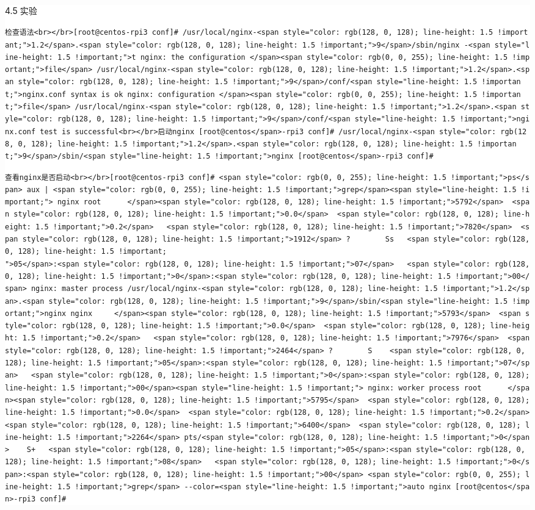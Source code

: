  4.5 实验

```
检查语法<br></br>[root@centos-rpi3 conf]# /usr/local/nginx-<span style="color: rgb(128, 0, 128); line-height: 1.5 !important;">1.2</span>.<span style="color: rgb(128, 0, 128); line-height: 1.5 !important;">9</span>/sbin/nginx -<span style="line-height: 1.5 !important;">t nginx: the configuration </span><span style="color: rgb(0, 0, 255); line-height: 1.5 !important;">file</span> /usr/local/nginx-<span style="color: rgb(128, 0, 128); line-height: 1.5 !important;">1.2</span>.<span style="color: rgb(128, 0, 128); line-height: 1.5 !important;">9</span>/conf/<span style="line-height: 1.5 !important;">nginx.conf syntax is ok nginx: configuration </span><span style="color: rgb(0, 0, 255); line-height: 1.5 !important;">file</span> /usr/local/nginx-<span style="color: rgb(128, 0, 128); line-height: 1.5 !important;">1.2</span>.<span style="color: rgb(128, 0, 128); line-height: 1.5 !important;">9</span>/conf/<span style="line-height: 1.5 !important;">nginx.conf test is successful<br></br>启动nginx [root@centos</span>-rpi3 conf]# /usr/local/nginx-<span style="color: rgb(128, 0, 128); line-height: 1.5 !important;">1.2</span>.<span style="color: rgb(128, 0, 128); line-height: 1.5 !important;">9</span>/sbin/<span style="line-height: 1.5 !important;">nginx [root@centos</span>-rpi3 conf]# 
```

```
查看nginx是否启动<br></br>[root@centos-rpi3 conf]# <span style="color: rgb(0, 0, 255); line-height: 1.5 !important;">ps</span> aux | <span style="color: rgb(0, 0, 255); line-height: 1.5 !important;">grep</span><span style="line-height: 1.5 !important;"> nginx root      </span><span style="color: rgb(128, 0, 128); line-height: 1.5 !important;">5792</span>  <span style="color: rgb(128, 0, 128); line-height: 1.5 !important;">0.0</span>  <span style="color: rgb(128, 0, 128); line-height: 1.5 !important;">0.2</span>   <span style="color: rgb(128, 0, 128); line-height: 1.5 !important;">7820</span>  <span style="color: rgb(128, 0, 128); line-height: 1.5 !important;">1912</span> ?        Ss   <span style="color: rgb(128, 0, 128); line-height: 1.5 !important;
">05</span>:<span style="color: rgb(128, 0, 128); line-height: 1.5 !important;">07</span>   <span style="color: rgb(128, 0, 128); line-height: 1.5 !important;">0</span>:<span style="color: rgb(128, 0, 128); line-height: 1.5 !important;">00</span> nginx: master process /usr/local/nginx-<span style="color: rgb(128, 0, 128); line-height: 1.5 !important;">1.2</span>.<span style="color: rgb(128, 0, 128); line-height: 1.5 !important;">9</span>/sbin/<span style="line-height: 1.5 !important;">nginx nginx     </span><span style="color: rgb(128, 0, 128); line-height: 1.5 !important;">5793</span>  <span style="color: rgb(128, 0, 128); line-height: 1.5 !important;">0.0</span>  <span style="color: rgb(128, 0, 128); line-height: 1.5 !important;">0.2</span>   <span style="color: rgb(128, 0, 128); line-height: 1.5 !important;">7976</span>  <span style="color: rgb(128, 0, 128); line-height: 1.5 !important;">2464</span> ?        S    <span style="color: rgb(128, 0, 128); line-height: 1.5 !important;">05</span>:<span style="color: rgb(128, 0, 128); line-height: 1.5 !important;">07</span>   <span style="color: rgb(128, 0, 128); line-height: 1.5 !important;">0</span>:<span style="color: rgb(128, 0, 128); line-height: 1.5 !important;">00</span><span style="line-height: 1.5 !important;"> nginx: worker process root      </span><span style="color: rgb(128, 0, 128); line-height: 1.5 !important;">5795</span>  <span style="color: rgb(128, 0, 128); line-height: 1.5 !important;">0.0</span>  <span style="color: rgb(128, 0, 128); line-height: 1.5 !important;">0.2</span>   <span style="color: rgb(128, 0, 128); line-height: 1.5 !important;">6400</span>  <span style="color: rgb(128, 0, 128); line-height: 1.5 !important;">2264</span> pts/<span style="color: rgb(128, 0, 128); line-height: 1.5 !important;">0</span>    S+   <span style="color: rgb(128, 0, 128); line-height: 1.5 !important;">05</span>:<span style="color: rgb(128, 0, 128); line-height: 1.5 !important;">08</span>   <span style="color: rgb(128, 0, 128); line-height: 1.5 !important;">0</span>:<span style="color: rgb(128, 0, 128); line-height: 1.5 !important;">00</span> <span style="color: rgb(0, 0, 255); line-height: 1.5 !important;">grep</span> --color=<span style="line-height: 1.5 !important;">auto nginx [root@centos</span>-rpi3 conf]# 
```
